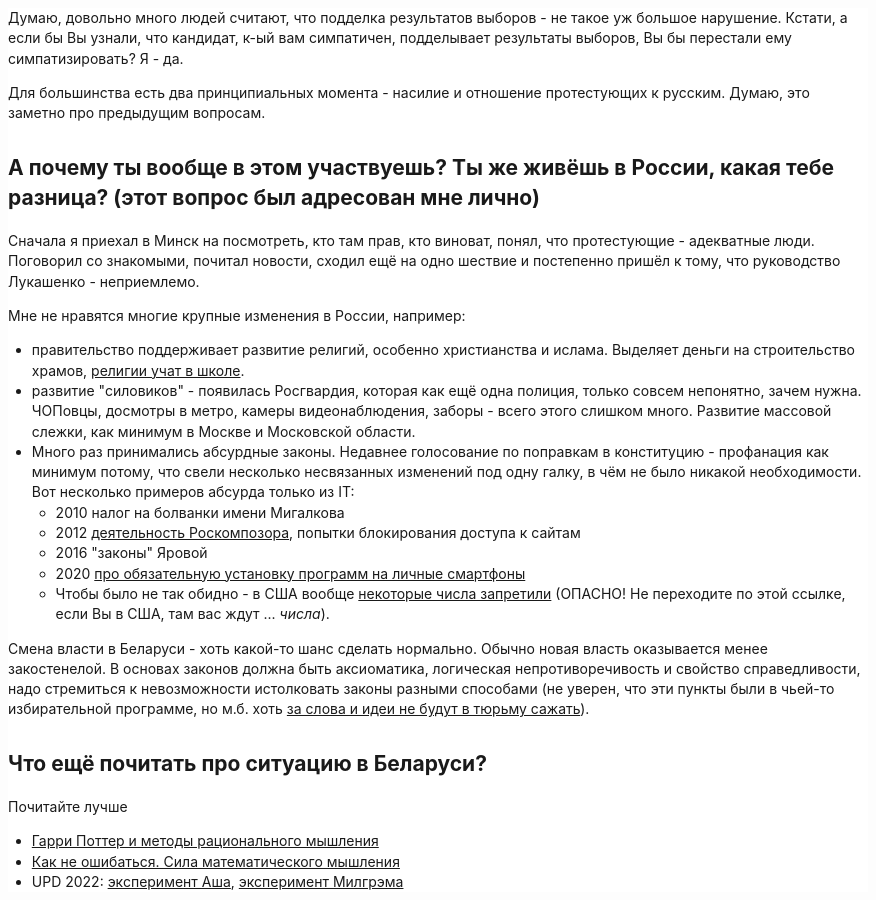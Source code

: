 Думаю, довольно много людей считают, что подделка результатов выборов - не такое уж большое нарушение.
Кстати, а если бы Вы узнали, что кандидат, к-ый вам симпатичен, подделывает результаты выборов, Вы бы перестали ему симпатизировать? Я - да.

Для большинства есть два принципиальных момента - насилие и отношение протестующих к русским. Думаю, это заметно про предыдущим вопросам.


## А почему ты вообще в этом участвуешь? Ты же живёшь в России, какая тебе разница? (этот вопрос был адресован мне лично)
Сначала я приехал в Минск на посмотреть, кто там прав, кто виноват, понял, что протестующие - адекватные люди.
Поговорил со знакомыми, почитал новости, сходил ещё на одно шествие и постепенно пришёл к тому, что руководство Лукашенко - неприемлемо.

Мне не нравятся многие крупные изменения в России, например:
* правительство поддерживает развитие религий, особенно христианства и ислама.
Выделяет деньги на строительство храмов,
[религии учат в школе](https://tjournal.ru/internet/148159-u-ateistov-net-nravstvennosti-v-tvittere-rasskazali-kak-vyglyadyat-shkolnye-uroki-svetskoy-etiki-na-samom-dele).
* развитие "силовиков" - появилась Росгвардия, которая как ещё одна полиция, только совсем непонятно, зачем нужна.
ЧОПовцы, досмотры в метро, камеры видеонаблюдения, заборы - всего этого слишком много. Развитие массовой слежки, как минимум в Москве и Московской области.
* Много раз принимались абсурдные законы. Недавнее голосование по поправкам в конституцию - профанация как минимум потому, что свели несколько несвязанных изменений под одну галку,
в чём не было никакой необходимости. Вот несколько примеров абсурда только из IT:
    * 2010 налог на болванки имени Мигалкова
    * 2012 [деятельность Роскомпозора](https://ru.wikipedia.org/wiki/Блокирование_Википедии_в_России), попытки блокирования доступа к сайтам
    * 2016 "законы" Яровой
    * 2020 [про обязательную установку программ на личные смартфоны](https://habr.com/ru/news/t/529466/)
    * Чтобы было не так обидно - в США вообще [некоторые числа запретили](https://ru.wikipedia.org/wiki/Незаконное_простое_число)
    (ОПАСНО! Не переходите по этой ссылке, если Вы в США, там вас ждут ... *числа*).

Смена власти в Беларуси - хоть какой-то шанс сделать нормально. Обычно новая власть оказывается менее закостенелой.
В основах законов должна быть аксиоматика, логическая непротиворечивость и свойство справедливости, надо стремиться к невозможности истолковать законы разными способами
(не уверен, что эти пункты были в чьей-то избирательной программе,
но м.б. хоть [за слова и идеи не будут в тюрьму сажать](http://web.archive.org/web/20210506154049/https://news.tut.by/society/711625.html?tgv)).


## Что ещё почитать про ситуацию в Беларуси?
Почитайте лучше
* [Гарри Поттер и методы рационального мышления](https://hpmor.ru)
* [Как не ошибаться. Сила математического мышления](https://duckduckgo.com/?q=как+не+ошибаться+элленберг+fb2&t=h_&ia=web)
* UPD 2022: [эксперимент Аша](https://ru.wikipedia.org/wiki/Эксперимент_Аша), [эксперимент Милгрэма](https://ru.wikipedia.org/wiki/Эксперимент_Милгрэма)
